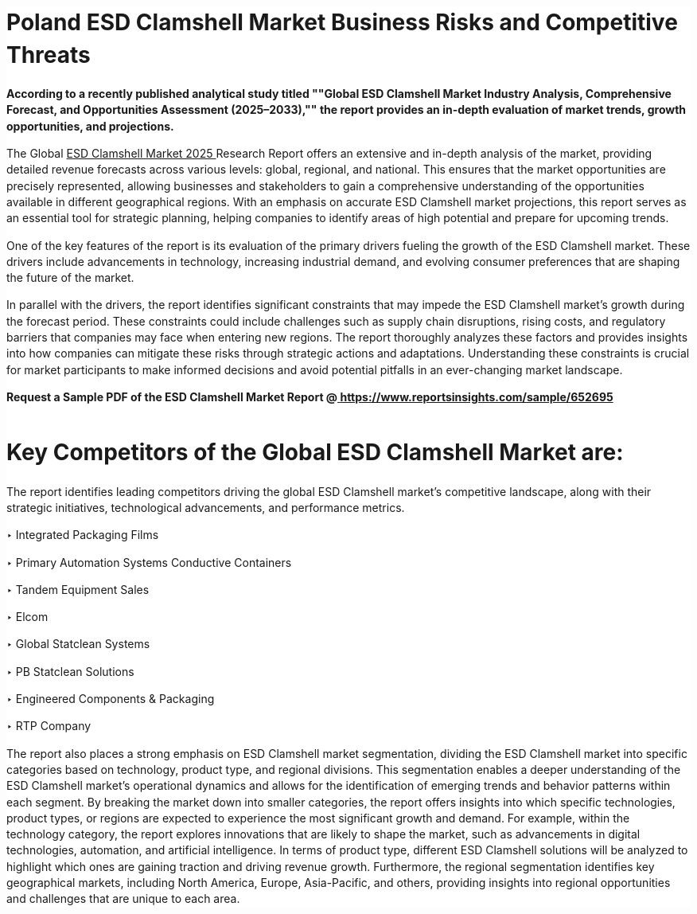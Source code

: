 # Poland ESD Clamshell Market Business Risks and Competitive Threats

<strong>According to a recently published analytical study titled ""Global ESD Clamshell Market Industry Analysis, Comprehensive Forecast, and Opportunities Assessment (2025–2033),"" the report provides an in-depth evaluation of market trends, growth opportunities, and projections.</strong>

The Global <a href=https://www.reportsinsights.com/sample/652695>ESD Clamshell Market 2025 </a> Research Report offers an extensive and in-depth analysis of the market, providing detailed revenue forecasts across various levels: global, regional, and national. This ensures that the market opportunities are precisely represented, allowing businesses and stakeholders to gain a comprehensive understanding of the opportunities available in different geographical regions. With an emphasis on accurate ESD Clamshell market projections, this report serves as an essential tool for strategic planning, helping companies to identify areas of high potential and prepare for upcoming trends.

One of the key features of the report is its evaluation of the primary drivers fueling the growth of the ESD Clamshell market. These drivers include advancements in technology, increasing industrial demand, and evolving consumer preferences that are shaping the future of the market. 

In parallel with the drivers, the report identifies significant constraints that may impede the ESD Clamshell market’s growth during the forecast period. These constraints could include challenges such as supply chain disruptions, rising costs, and regulatory barriers that companies may face when entering new regions. The report thoroughly analyzes these factors and provides insights into how companies can mitigate these risks through strategic actions and adaptations. Understanding these constraints is crucial for market participants to make informed decisions and avoid potential pitfalls in an ever-changing market landscape.

<strong>Request a Sample PDF of the ESD Clamshell Market Report </strong><strong>@<a href=https://www.reportsinsights.com/sample/652695> https://www.reportsinsights.com/sample/652695</a></strong></font>

# <strong>Key Competitors of the Global ESD Clamshell Market are:</strong>

The report identifies leading competitors driving the global ESD Clamshell market’s competitive landscape, along with their strategic initiatives, technological advancements, and performance metrics.

‣ Integrated Packaging Films

‣ Primary Automation Systems Conductive Containers

‣ Tandem Equipment Sales

‣ Elcom

‣ Global Statclean Systems

‣ PB Statclean Solutions

‣ Engineered Components & Packaging

‣ RTP Company

The report also places a strong emphasis on ESD Clamshell market segmentation, dividing the ESD Clamshell market into specific categories based on technology, product type, and regional divisions. This segmentation enables a deeper understanding of the ESD Clamshell market’s operational dynamics and allows for the identification of emerging trends and behavior patterns within each segment. By breaking the market down into smaller categories, the report offers insights into which specific technologies, product types, or regions are expected to experience the most significant growth and demand. For example, within the technology category, the report explores innovations that are likely to shape the market, such as advancements in digital technologies, automation, and artificial intelligence. In terms of product type, different ESD Clamshell solutions will be analyzed to highlight which ones are gaining traction and driving revenue growth. Furthermore, the regional segmentation identifies key geographical markets, including North America, Europe, Asia-Pacific, and others, providing insights into regional opportunities and challenges that are unique to each area.
